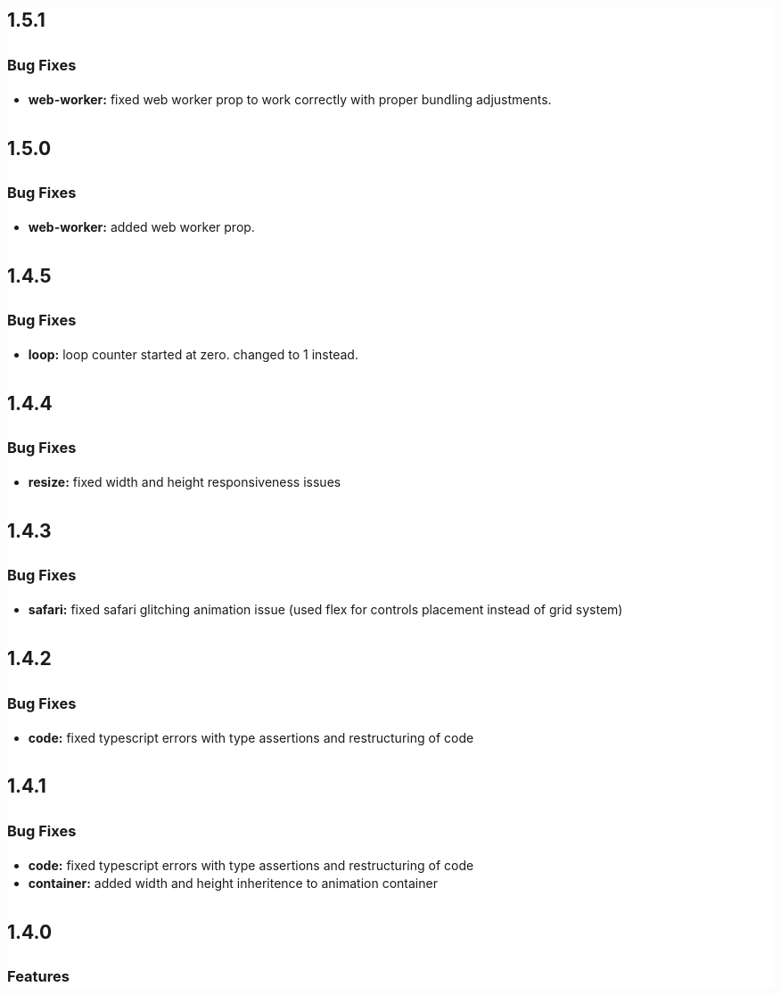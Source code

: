 ## 1.5.1

### Bug Fixes

- **web-worker:** fixed web worker prop to work correctly with proper bundling adjustments.

## 1.5.0

### Bug Fixes

- **web-worker:** added web worker prop.

## 1.4.5

### Bug Fixes

- **loop:** loop counter started at zero. changed to 1 instead.

## 1.4.4

### Bug Fixes

- **resize:** fixed width and height responsiveness issues

## 1.4.3

### Bug Fixes

- **safari:** fixed safari glitching animation issue (used flex for controls placement instead of grid system)

## 1.4.2

### Bug Fixes

- **code:** fixed typescript errors with type assertions and restructuring of code

## 1.4.1

### Bug Fixes

- **code:** fixed typescript errors with type assertions and restructuring of code
- **container:** added width and height inheritence to animation container

## 1.4.0

### Features
